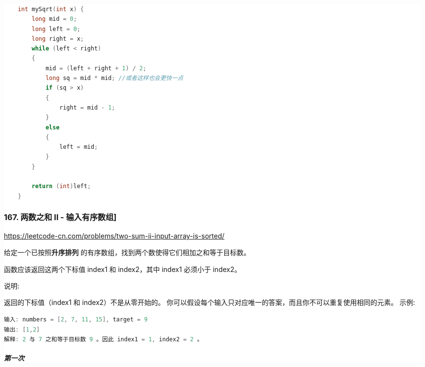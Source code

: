 



```C++
    int mySqrt(int x) {
        long mid = 0;
        long left = 0;
        long right = x;
        while (left < right)
        {
            mid = (left + right + 1) / 2;
            long sq = mid * mid; //或者这样也会更快一点
            if (sq > x)
            {
                right = mid - 1;
            }
            else
            {
                left = mid;
            }
        }
        
        return (int)left;
    }
```







### **167. 两数之和 II - 输入有序数组]**

https://leetcode-cn.com/problems/two-sum-ii-input-array-is-sorted/

给定一个已按照**升序排列** 的有序数组，找到两个数使得它们相加之和等于目标数。

函数应该返回这两个下标值 index1 和 index2，其中 index1 必须小于 index2。

说明:

返回的下标值（index1 和 index2）不是从零开始的。
你可以假设每个输入只对应唯一的答案，而且你不可以重复使用相同的元素。
示例:

```C++
输入: numbers = [2, 7, 11, 15], target = 9
输出: [1,2]
解释: 2 与 7 之和等于目标数 9 。因此 index1 = 1, index2 = 2 。


```







##### 第一次
